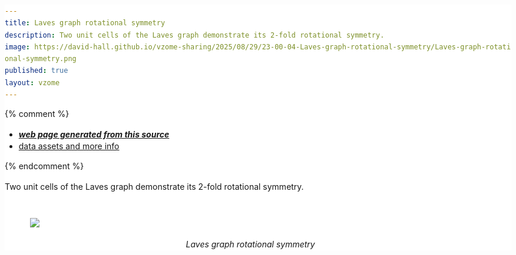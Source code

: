 ```yaml
---
title: Laves graph rotational symmetry
description: Two unit cells of the Laves graph demonstrate its 2-fold rotational symmetry.
image: https://david-hall.github.io/vzome-sharing/2025/08/29/23-00-04-Laves-graph-rotational-symmetry/Laves-graph-rotational-symmetry.png
published: true
layout: vzome
---
```


{% comment %}
 - [***web page generated from this source***](<https://david-hall.github.io/vzome-sharing/2025/08/29/Laves-graph-rotational-symmetry-23-00-04.html>)
 - [data assets and more info](<https://github.com/david-hall/vzome-sharing/tree/main/2025/08/29/23-00-04-Laves-graph-rotational-symmetry/>)
 
{% endcomment %}

Two unit cells of the Laves graph demonstrate its 2-fold rotational symmetry.

<figure style="width: 87%; margin: 5%">
  
  
  <vzome-viewer style="width: 100%; height: 60dvh" 
        src="https://david-hall.github.io/vzome-sharing/2025/08/29/23-00-04-Laves-graph-rotational-symmetry/Laves-graph-rotational-symmetry.vZome" >
    <img  style="width: 100%"
        src="https://david-hall.github.io/vzome-sharing/2025/08/29/23-00-04-Laves-graph-rotational-symmetry/Laves-graph-rotational-symmetry.png" >
  </vzome-viewer>

  <figcaption style="text-align: center; font-style: italic;">
    Laves graph rotational symmetry
  </figcaption>
</figure>
